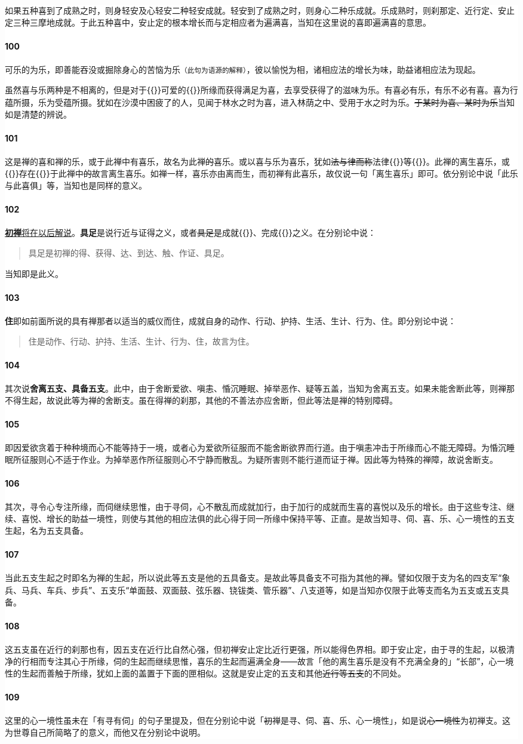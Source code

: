 如果五种喜到了成熟之时，则身轻安及心轻安二种轻安成就。轻安到了成熟之时，则身心二种乐成就。乐成熟时，则刹那定、近行定、安止定三种三摩地成就。于此五种喜中，安止定的根本增长而与定相应者为遍满喜，当知在这里说的喜即遍满喜的意思。

#### 100

可乐的为乐，即善能吞没或掘除身心的苦恼为乐<small>（此句为语源的解释）</small>，彼以愉悦为相，诸相应法的增长为味，助益诸相应法为现起。

虽然喜与乐两种是不相离的，但是对于{{<anno sub="乐的">}}可爱的{{</anno>}}所缘而获得满足为喜，去享受获得了的滋味为乐。有喜必有乐，有乐不必有喜。喜为行蕴所摄，乐为受蕴所摄。犹如在沙漠中困疲了的人，见闻于林水之时为喜，进入林荫之中、受用于水之时为乐。<del>于某时为喜、某时为乐</del>当知如是清楚的辨说。

#### 101

这是禅的喜和禅的乐，或于此禅中有喜乐，故名为此禅<del>的</del>喜乐。或以喜与乐为喜乐，犹如<del>法与律而称</del>法律{{<anno sub="">}}等{{</anno>}}。此禅的离生喜乐，或{{<anno sub="">}}存在{{</anno>}}于此禅中<del>的</del>故言离生喜乐。如禅一样，喜乐亦由离而生，而初禅有此喜乐，故仅说一句「离生喜乐」即可。依分别论中说「此乐与此喜俱」等，当知也是同样的意义。

#### 102

[**初禅**将在以后解说](#119)。**具足**是说行近与证得之义，或者<del>具足</del>是成就{{<anno sub="">}}、完成{{</anno>}}之义。在分别论中说：

> 具足是初禅的得、获得、达、到达、触、作证、具足。

当知即是此义。

#### 103

**住**即如前面所说的具有禅那者以适当的威仪而住，成就自身的动作、行动、护持、生活、生计、行为、住。即分别论中说：

> 住是动作、行动、护持、生活、生计、行为、住，故言为住。

#### 104

其次说**舍离五支、具备五支**。此中，由于舍断爱欲、嗔恚、惛沉睡眠、掉举恶作、疑等五盖，当知为舍离五支。如果未能舍断此等，则禅那不得生起，故说此等为禅的舍断支。虽在得禅的刹那，其他的不善法亦应舍断，但此等法是禅的特别障碍。

#### 105

即因爱欲贪着于种种境而心不能等持于一境，或者心为爱欲所征服而不能舍断欲界而行道。由于嗔恚冲击于所缘而心不能无障碍。为惛沉睡眠所征服则心不适于作业。为掉举恶作所征服则心不宁静而散乱。为疑所害则不能行道而证于禅。因此等为特殊的禅障，故说舍断支。

#### 106

其次，寻令心专注所缘，而伺继续思惟，由于寻伺，心不散乱而成就加行，由于加行的成就而生喜的喜悦以及乐的增长。由于这些专注、继续、喜悦、增长的助益一境性，则使与其他的相应法俱的此心得于同一所缘中保持平等、正直。是故当知寻、伺、喜、乐、心一境性的五支生起，名为五支具备。

#### 107

当此五支生起之时即名为禅的生起，所以说此等五支是他的五具备支。是故此等具备支不可指为其他的禅。譬如仅限于支为名的四支军<q>象兵、马兵、车兵、步兵</q>、五支乐<q>单面鼓、双面鼓、弦乐器、铙钹类、管乐器</q>、八支道等，如是当知亦仅限于此等支而名为五支或五支具备。

#### 108

这五支虽在近行的刹那也有，因五支在近行比自然心强，但初禅安止定比近行更强，所以能得色界相。即于安止定，由于寻的生起，以极清净的行相而专注其心于所缘，伺的生起而继续思惟，喜乐的生起而遍满全身——故言「他的离生喜乐是没有不充满全身的」<q>长部</q>，心一境性的生起而善触于所缘，犹如上面的盖置于下面的匣相似。这就是安止定的五支和其他<del>近行等五支</del>的不同处。

#### 109

这里的心一境性虽未在「有寻有伺」的句子里提及，但在分别论中说「<del>初</del>禅是寻、伺、喜、乐、心一境性」，如是说<del>心一境性</del>为初禅支。这为世尊自己所简略了的意义，而他又在分别论中说明。
